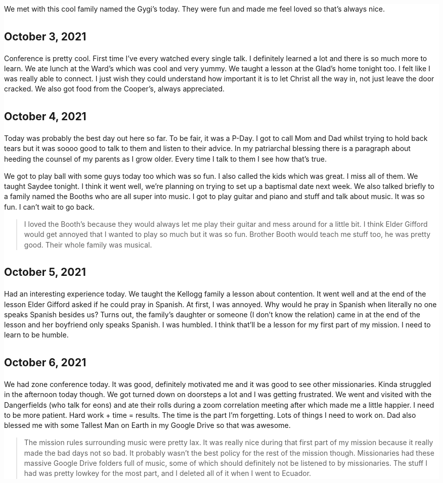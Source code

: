 We met with this cool family named the Gygi’s today. They were fun and made me feel loved so that’s always nice. 

## October 3, 2021

Conference is pretty cool. First time I’ve every watched every single talk. I definitely learned a lot and there is so much more to learn. We ate lunch at the Ward’s which was cool and very yummy. We taught a lesson at the Glad’s home tonight too. I felt like I was really able to connect. I just wish they could understand how important it is to let Christ all the way in, not just leave the door cracked. We also got food from the Cooper’s, always appreciated.

## October 4, 2021

Today was probably the best day out here so far. To be fair, it was a P-Day. I got to call Mom and Dad whilst trying to hold back tears but it was soooo good to talk to them and listen to their advice. In my patriarchal blessing there is a paragraph about heeding the counsel of my parents as I grow older. Every time I talk to them I see how that’s true. 

We got to play ball with some guys today too which was so fun. I also called the kids which was great. I miss all of them. We taught Saydee tonight. I think it went well, we’re planning on trying to set up a baptismal date next week. We also talked briefly to a family named the Booths who are all super into music. I got to play guitar and piano and stuff and talk about music. It was so fun. I can’t wait to go back.

> I loved the Booth’s because they would always let me play their guitar and mess around for a little bit. I think Elder Gifford would get annoyed that I wanted to play so much but it was so fun. Brother Booth would teach me stuff too, he was pretty good. Their whole family was musical. 

## October 5, 2021

Had an interesting experience today. We taught the Kellogg family a lesson about contention. It went well and at the end of the lesson Elder Gifford asked if he could pray in Spanish. At first, I was annoyed. Why would he pray in Spanish when literally no one speaks Spanish besides us? Turns out, the family’s daughter or someone (I don’t know the relation) came in at the end of the lesson and her boyfriend only speaks Spanish. I was humbled. I think that’ll be a lesson for my first part of my mission. I need to learn to be humble. 

## October 6, 2021

We had zone conference today. It was good, definitely motivated me and it was good to see other missionaries. Kinda struggled in the afternoon today though. We got turned down on doorsteps a lot and I was getting frustrated. We went and visited with the Dangerfields (who talk for eons) and ate their rolls during a zoom correlation meeting after which made me a little happier. I need to be more patient. Hard work + time = results. The time is the part I’m forgetting. Lots of things I need to work on. Dad also blessed me with some Tallest Man on Earth in my Google Drive so that was awesome.

> The mission rules surrounding music were pretty lax. It was really nice during that first part of my mission because it really made the bad days not so bad. It probably wasn’t the best policy for the rest of the mission though. Missionaries had these massive Google Drive folders full of music, some of which should definitely not be listened to by missionaries. The stuff I had was pretty lowkey for the most part, and I deleted all of it when I went to Ecuador. 
